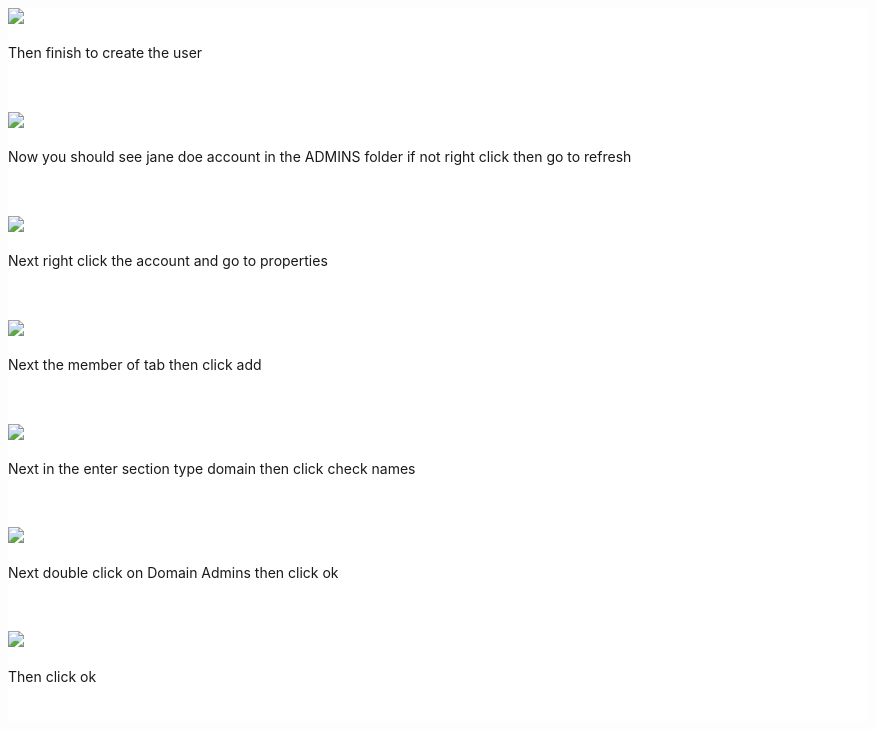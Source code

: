 <p>
<img src="https://github.com/Jacobvillagomez1/Configuring-On-premises-Active-Directory-within-Azure-VMs/assets/143027686/9e6cc56e-cebc-4e35-a847-f869bae00e60"/>
</p>
<p>
Then finish to create the user 
</p>
<br />

<p>
<img src="https://github.com/Jacobvillagomez1/Configuring-On-premises-Active-Directory-within-Azure-VMs/assets/143027686/49a3edab-3467-48d3-857f-f62363bb08ef"/>
</p>
<p>
Now you should see jane doe account in the ADMINS folder if not right click then go to refresh 
</p>
<br />

<p>
<img src="https://github.com/Jacobvillagomez1/Configuring-On-premises-Active-Directory-within-Azure-VMs/assets/143027686/d1fda67c-04db-4a7d-a961-56175140c792"/>
</p>
<p>
Next right click the account and go to properties 
</p>
<br />

<p>
<img src="https://github.com/Jacobvillagomez1/Configuring-On-premises-Active-Directory-within-Azure-VMs/assets/143027686/91b3bde9-8ee8-4d35-b5fa-190dc8850201"/>
</p>
<p>
Next the member of tab then click add 
</p>
<br />

<p>
<img src="https://github.com/Jacobvillagomez1/Configuring-On-premises-Active-Directory-within-Azure-VMs/assets/143027686/43587478-a918-4390-9c7a-a41ad4a8c0b6"/>
</p>
<p>
Next in the enter section type domain then click check names 
</p>
<br />

<p>
<img src="https://github.com/Jacobvillagomez1/Configuring-On-premises-Active-Directory-within-Azure-VMs/assets/143027686/9db1856c-35a1-4321-b1e5-f3ab287927e1"/>
</p>
<p>
Next double click on Domain Admins then click ok 
</p>
<br />

<p>
<img src="https://github.com/Jacobvillagomez1/Configuring-On-premises-Active-Directory-within-Azure-VMs/assets/143027686/b0b4fa87-f1a4-4199-938d-cf7359b4e7eb"/>
</p>
<p>
Then click ok 
</p>
<br />

